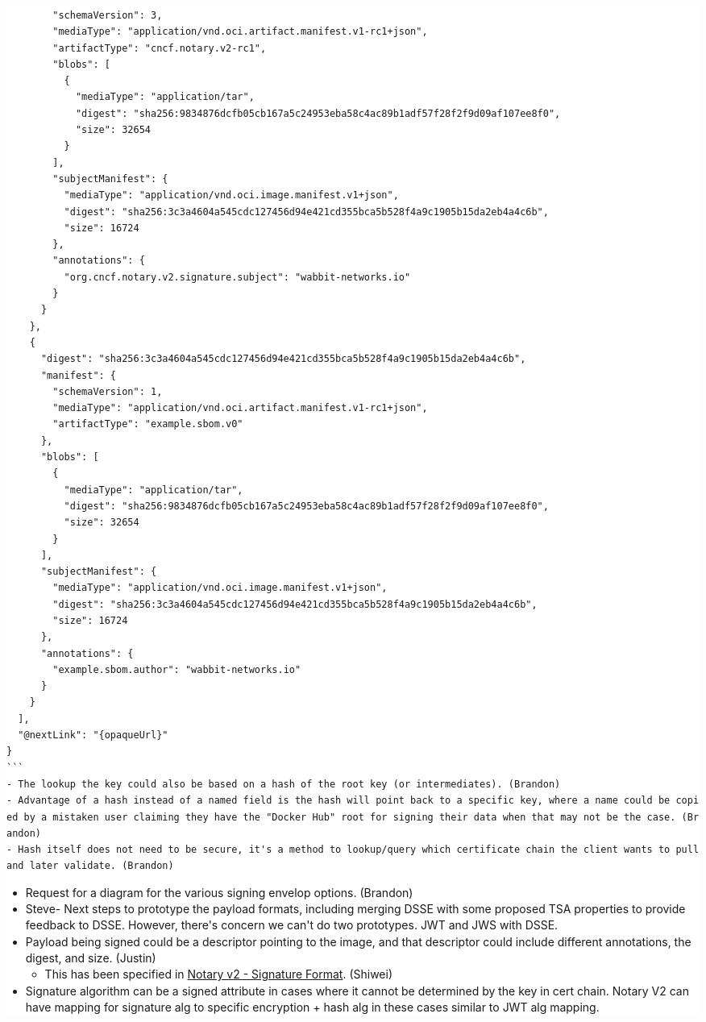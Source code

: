             "schemaVersion": 3,
            "mediaType": "application/vnd.oci.artifact.manifest.v1-rc1+json",
            "artifactType": "cncf.notary.v2-rc1",
            "blobs": [
              {
                "mediaType": "application/tar",
                "digest": "sha256:9834876dcfb05cb167a5c24953eba58c4ac89b1adf57f28f2f9d09af107ee8f0",
                "size": 32654
              }
            ],
            "subjectManifest": {
              "mediaType": "application/vnd.oci.image.manifest.v1+json",
              "digest": "sha256:3c3a4604a545cdc127456d94e421cd355bca5b528f4a9c1905b15da2eb4a4c6b",
              "size": 16724
            },
            "annotations": {
              "org.cncf.notary.v2.signature.subject": "wabbit-networks.io"
            }
          }
        },
        {
          "digest": "sha256:3c3a4604a545cdc127456d94e421cd355bca5b528f4a9c1905b15da2eb4a4c6b",
          "manifest": {
            "schemaVersion": 1,
            "mediaType": "application/vnd.oci.artifact.manifest.v1-rc1+json",
            "artifactType": "example.sbom.v0"
          },
          "blobs": [
            {
              "mediaType": "application/tar",
              "digest": "sha256:9834876dcfb05cb167a5c24953eba58c4ac89b1adf57f28f2f9d09af107ee8f0",
              "size": 32654
            }
          ],
          "subjectManifest": {
            "mediaType": "application/vnd.oci.image.manifest.v1+json",
            "digest": "sha256:3c3a4604a545cdc127456d94e421cd355bca5b528f4a9c1905b15da2eb4a4c6b",
            "size": 16724
          },
          "annotations": {
            "example.sbom.author": "wabbit-networks.io"
          }
        }
      ],
      "@nextLink": "{opaqueUrl}"
    }
    ```
    - The lookup the key could also be based on a hash of the root key (or intermediates). (Brandon)
    - Advantage of a hash instead of a named field is the hash will point back to a specific key, where a name could be copied by a mistaken user claiming they have the "Docker Hub" root for signing their data when that may not be the case. (Brandon)
    - Hash itself does not need to be secure, it's a method to lookup/query which certificate chain the client wants to pull and later validate. (Brandon)
- Request for a diagram for the various signing envelop options. (Brandon)
- Steve- Next steps to prototype the payload formats, including merging DSSE with some proposed TSA properties to provide feedback to DSSE. However, there's concern we can't do two prototypes. JWT and JWS with DSSE. 
- Payload being signed could be a descriptor pointing to the image, and that descriptor could include different annotations, the digest, and size. (Justin)
    - This has been specified in [Notary v2 - Signature Format](https://hackmd.io/Vz_tGRvGTL6Spmdpv8QulA?view#Payload). (Shiwei)
- Signature algorithm can be a signed attribute in cases where it cannot be determined by the key in cert chain. Notary V2 can have mapping for signature alg to specific encryption + hash alg in these cases similar to JWT alg mapping.